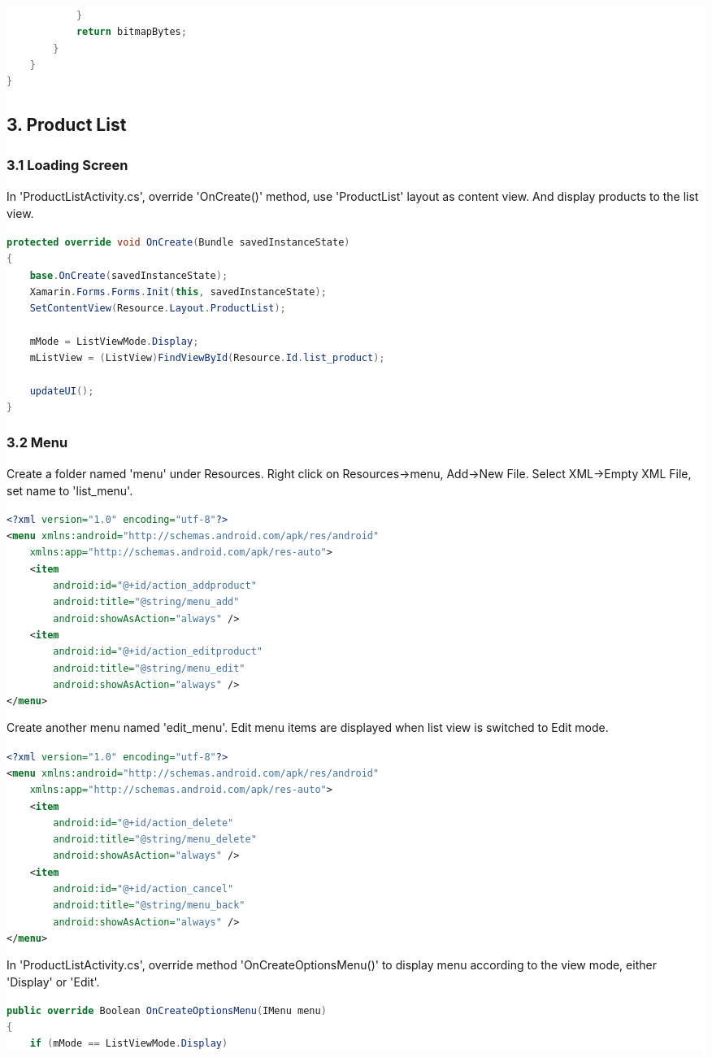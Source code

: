 ```c#
            }
            return bitmapBytes;
        }
    }
}
```
## 3. Product List
### 3.1 Loading Screen
In 'ProductListActivity.cs', override 'OnCreate()' method, use 'ProductList' layout as content view. And display products to the list view.
```c#
protected override void OnCreate(Bundle savedInstanceState)
{
    base.OnCreate(savedInstanceState);
    Xamarin.Forms.Forms.Init(this, savedInstanceState);
    SetContentView(Resource.Layout.ProductList);

    mMode = ListViewMode.Display;
    mListView = (ListView)FindViewById(Resource.Id.list_product);

    updateUI();
}
```
### 3.2 Menu
Create a folder named 'menu' under Resources. Right click on Resources->menu, Add->New File. Select XML->Empty XML File, set name to 'list_menu'.
```xml
<?xml version="1.0" encoding="utf-8"?>
<menu xmlns:android="http://schemas.android.com/apk/res/android"
    xmlns:app="http://schemas.android.com/apk/res-auto">
    <item
        android:id="@+id/action_addproduct"
        android:title="@string/menu_add"
        android:showAsAction="always" />
    <item
        android:id="@+id/action_editproduct"
        android:title="@string/menu_edit"
        android:showAsAction="always" />
</menu>
```
Create another menu named 'edit_menu'. Edit menu items are displayed when list view is switched to Edit mode.
```xml
<?xml version="1.0" encoding="utf-8"?>
<menu xmlns:android="http://schemas.android.com/apk/res/android"
    xmlns:app="http://schemas.android.com/apk/res-auto">
    <item
        android:id="@+id/action_delete"
        android:title="@string/menu_delete"
        android:showAsAction="always" />
    <item
        android:id="@+id/action_cancel"
        android:title="@string/menu_back"
        android:showAsAction="always" />
</menu>
```
In 'ProductListActivity.cs', override method 'OnCreateOptionsMenu()' to display menu according to the view mode, either 'Display' or 'Edit'.
```c#
public override Boolean OnCreateOptionsMenu(IMenu menu)
{
    if (mMode == ListViewMode.Display)
```